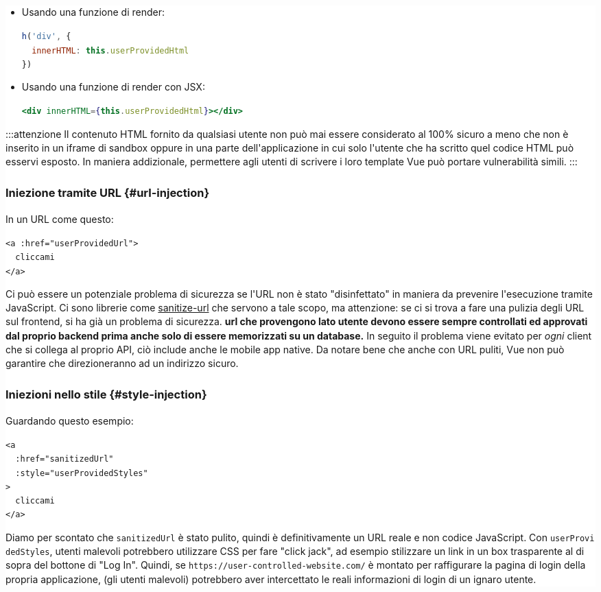 - Usando una funzione di render:

  ```js
  h('div', {
    innerHTML: this.userProvidedHtml
  })
  ```

- Usando una funzione di render con JSX:

  ```jsx
  <div innerHTML={this.userProvidedHtml}></div>
  ```

:::attenzione
Il contenuto HTML fornito da qualsiasi utente non può mai essere considerato al 100% sicuro a meno che non è inserito in un iframe di sandbox oppure in una parte dell'applicazione in cui solo l'utente che ha scritto quel codice HTML può esservi esposto. In maniera addizionale, permettere agli utenti di scrivere i loro template Vue può portare vulnerabilità simili.
:::

### Iniezione tramite URL {#url-injection}

In un URL come questo:

```vue-html
<a :href="userProvidedUrl">
  cliccami
</a>
```

Ci può essere un potenziale problema di sicurezza se l'URL non è stato "disinfettato" in maniera da prevenire l'esecuzione tramite JavaScript. Ci sono librerie come [sanitize-url](https://www.npmjs.com/package/@braintree/sanitize-url) che servono a tale scopo, ma attenzione: se ci si trova a fare una pulizia degli URL sul frontend, si ha già un problema di sicurezza. **url che provengono lato utente devono essere sempre controllati ed approvati dal proprio backend prima anche solo di essere memorizzati su un database.** In seguito il problema viene evitato per _ogni_ client che si collega al proprio API, ciò include anche le mobile app native. Da notare bene che anche con URL puliti, Vue non può garantire che direzioneranno ad un indirizzo sicuro.

### Iniezioni nello stile {#style-injection}

Guardando questo esempio:

```vue-html
<a
  :href="sanitizedUrl"
  :style="userProvidedStyles"
>
  cliccami
</a>
```

Diamo per scontato che `sanitizedUrl` è stato pulito, quindi è definitivamente un URL reale e non codice JavaScript. Con `userProvidedStyles`, utenti malevoli potrebbero utilizzare CSS per fare "click jack", ad esempio stilizzare un link in un box trasparente al di sopra del bottone di "Log In". Quindi, se `https://user-controlled-website.com/` è montato per raffigurare la pagina di login della propria applicazione, (gli utenti malevoli) potrebbero aver intercettato le reali informazioni di login di un ignaro utente.
